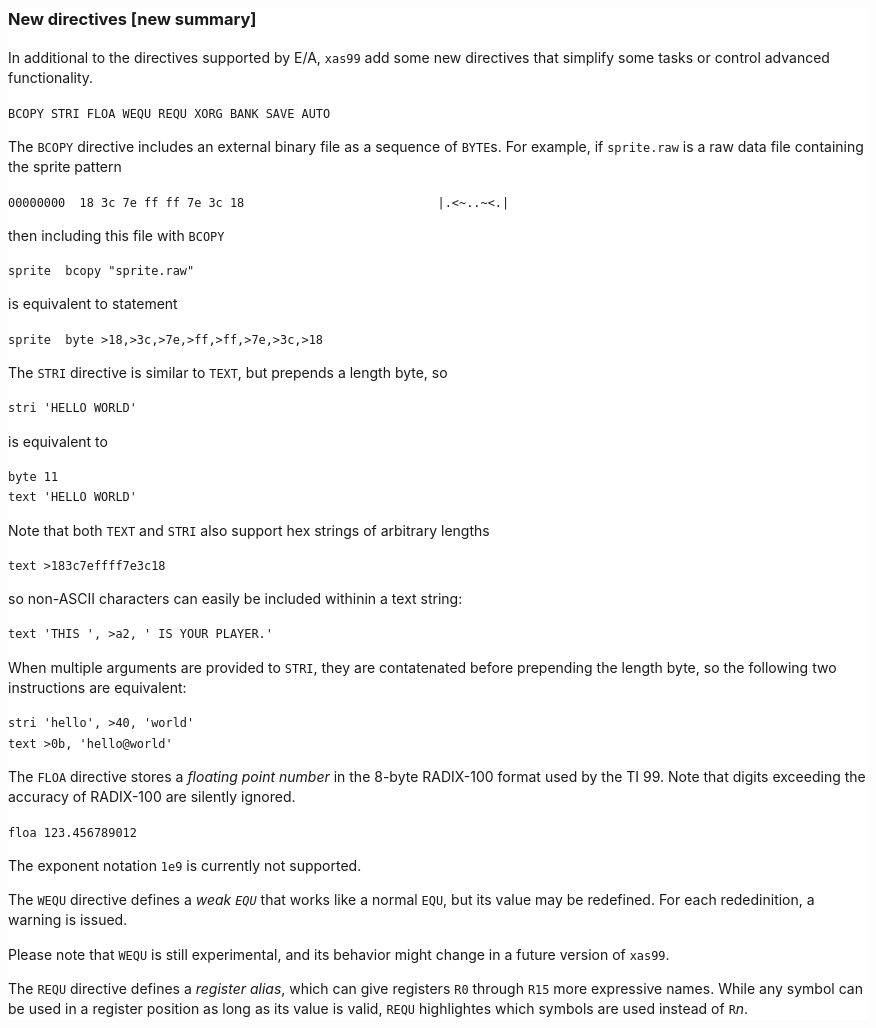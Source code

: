 ### New directives [new summary]

In additional to the directives supported by E/A, `xas99` add some new
directives that simplify some tasks or control advanced functionality.

    BCOPY STRI FLOA WEQU REQU XORG BANK SAVE AUTO

The `BCOPY` directive includes an external binary file as a sequence of `BYTE`s.
For example, if `sprite.raw` is a raw data file containing the sprite pattern

    00000000  18 3c 7e ff ff 7e 3c 18                           |.<~..~<.|

then including this file with `BCOPY`

    sprite  bcopy "sprite.raw"

is equivalent to statement

    sprite  byte >18,>3c,>7e,>ff,>ff,>7e,>3c,>18

The `STRI` directive is similar to `TEXT`, but prepends a length byte, so

    stri 'HELLO WORLD'

is equivalent to

    byte 11
    text 'HELLO WORLD'

Note that both `TEXT` and `STRI` also support hex strings of arbitrary lengths

    text >183c7effff7e3c18

so non-ASCII characters can easily be included withinin a text string:

    text 'THIS ', >a2, ' IS YOUR PLAYER.'

When multiple arguments are provided to `STRI`, they are contatenated before
prepending the length byte, so the following two instructions are equivalent:

    stri 'hello', >40, 'world'
    text >0b, 'hello@world'

The `FLOA` directive stores a _floating point number_ in the 8-byte RADIX-100
format used by the TI 99.  Note that digits exceeding the accuracy of RADIX-100
are silently ignored.

    floa 123.456789012

The exponent notation `1e9` is currently not supported.

The `WEQU` directive defines a _weak `EQU`_ that works like a normal `EQU`, but
its value may be redefined.  For each rededinition, a warning is issued.

Please note that `WEQU` is still experimental, and its behavior might change in
a future version of `xas99`.

The `REQU` directive defines a _register alias_, which can give registers `R0`
through `R15` more expressive names.  While any symbol can be used in a register
position as long as its value is valid, `REQU` highlightes which symbols are
used instead of `R`_n_.
